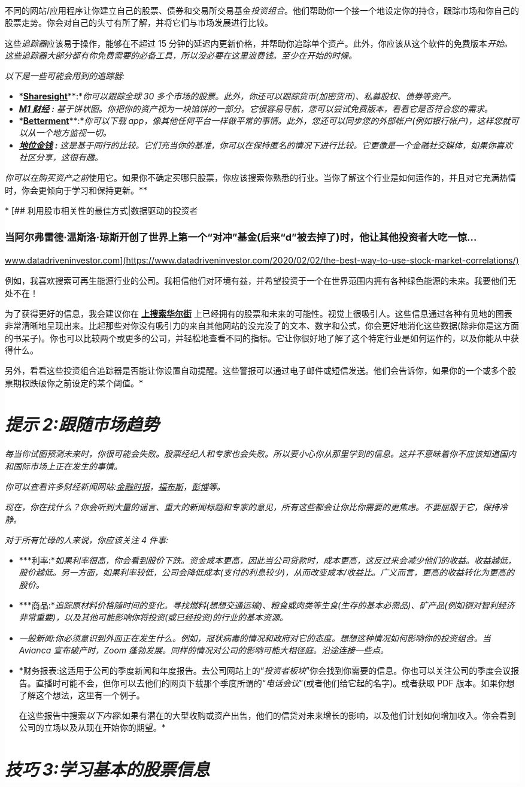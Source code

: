 不同的网站/应用程序让你建立自己的股票、债券和交易所交易基金*投资组合*。他们帮助你一个接一个地设定你的持仓，跟踪市场和你自己的股票走势。你会对自己的头寸有所了解，并将它们与市场发展进行比较。

这些*追踪器*应该易于操作，能够在不超过 15 分钟的延迟内更新价格，并帮助你追踪单个资产。此外，你应该从这个软件的免费版本*开始。这些追踪器大部分都有你免费需要的必备工具，所以没必要在这里浪费钱。至少在开始的时候。*

*以下是一些可能会用到的追踪器:*

*   *[**Sharesight**](https://www.sharesight.com/)**:**你可以跟踪全球 30 多个市场的股票。此外，你还可以跟踪货币(加密货币)、私募股权、债券等资产。*
*   *[**M1 财经**](https://www.m1finance.com/) **:** 基于饼状图。你把你的资产视为一块馅饼的一部分。它很容易导航，您可以尝试免费版本，看看它是否符合您的需求。*
*   *[**Betterment**](https://www.betterment.com/)**:**你可以下载 app，像其他任何平台一样做平常的事情。此外，您还可以同步您的外部帐户(例如银行帐户)，这样您就可以从一个地方监视一切。*
*   *[**地位金钱**](https://statusmoney.com/) **:** 这是基于同行的比较。它们充当你的基准，你可以在保持匿名的情况下进行比较。它更像是一个金融社交媒体，如果你喜欢社区分享，这很有趣。*

*你可以在购买资产之前*使用它。如果你不确定买哪只股票，你应该搜索你熟悉的行业。当你了解这个行业是如何运作的，并且对它充满热情时，你会更倾向于学习和保持更新。**

*[](https://www.datadriveninvestor.com/2020/02/02/the-best-way-to-use-stock-market-correlations/) [## 利用股市相关性的最佳方式|数据驱动的投资者

### 当阿尔弗雷德·温斯洛·琼斯开创了世界上第一个“对冲”基金(后来“d”被去掉了)时，他让其他投资者大吃一惊…

www.datadriveninvestor.com](https://www.datadriveninvestor.com/2020/02/02/the-best-way-to-use-stock-market-correlations/) 

例如，我喜欢搜索可再生能源行业的公司。我相信他们对环境有益，并希望投资于一个在世界范围内拥有各种绿色能源的未来。我要他们无处不在！

为了获得更好的信息，我会建议你在 [**上搜索华尔街**](https://simplywall.st/about) 上已经拥有的股票和未来的可能性。视觉上很吸引人。这些信息通过各种有见地的图表非常清晰地呈现出来。比起那些对你没有吸引力的来自其他网站的没完没了的文本、数字和公式，你会更好地消化这些数据(除非你是这方面的书呆子)。你也可以比较两个或更多的公司，并轻松地查看不同的指标。它让你很好地了解了这个特定行业是如何运作的，以及你能从中获得什么。

另外，看看这些投资组合追踪器是否能让你设置自动提醒。这些警报可以通过电子邮件或短信发送。他们会告诉你，如果你的一个或多个股票期权跌破你之前设定的某个阈值。* 

# *提示 2:跟随市场趋势*

*每当你试图预测未来时，你很可能会失败。股票经纪人和专家也会失败。所以要小心你从那里学到的信息。这并不意味着你不应该知道国内和国际市场上正在发生的事情。*

*你可以查看许多财经新闻网站:[金融时报](https://www.ft.com/)，[福布斯](https://www.forbes.com/)，[彭博](https://www.bloomberg.com/)等。*

*现在，你在找什么？你会听到大量的谣言、重大的新闻标题和专家的意见，所有这些都会让你比你需要的更焦虑。不要屈服于它，保持冷静。*

*对于所有忙碌的人来说，你应该关注 4 件事:*

*   ***利率:**如果利率很高，你会看到股价下跌。资金成本更高，因此当公司贷款时，成本更高，这反过来会减少他们的收益。收益越低，股价越低。另一方面，如果利率较低，公司会降低成本(支付的利息较少)，从而改变成本/收益比。广义而言，更高的收益转化为更高的股价。*
*   ***商品:**追踪原材料价格随时间的变化。寻找燃料(想想交通运输)、粮食或肉类等生食(生存的基本必需品)、矿产品(例如铜对智利经济非常重要)，以及其他可能影响你将投资(或已经投资)的行业的基本资源。*
*   *一般新闻:你必须意识到外面正在发生什么。例如，冠状病毒的情况和政府对它的态度。想想这种情况如何影响你的投资组合。当 Avianca 宣布破产时，Zoom 蓬勃发展。同样的情况对公司的影响可能大相径庭。沿途连接一些点。*
*   *财务报表:这适用于公司的季度新闻和年度报告。去公司网站上的“*投资者板块*”你会找到你需要的信息。你也可以关注公司的季度会议报告。直播时可能不会，但你可以去他们的网页下载那个季度所谓的“*电话会议*”(或者他们给它起的名字)。或者获取 PDF 版本。如果你想了解这个想法，这里有一个例子。

    在这些报告中搜索*以下内容*:如果有潜在的大型收购或资产出售，他们的信贷对未来增长的影响，以及他们计划如何增加收入。你会看到公司的立场以及从现在开始你的期望。*

# *技巧 3:学习基本的股票信息*
